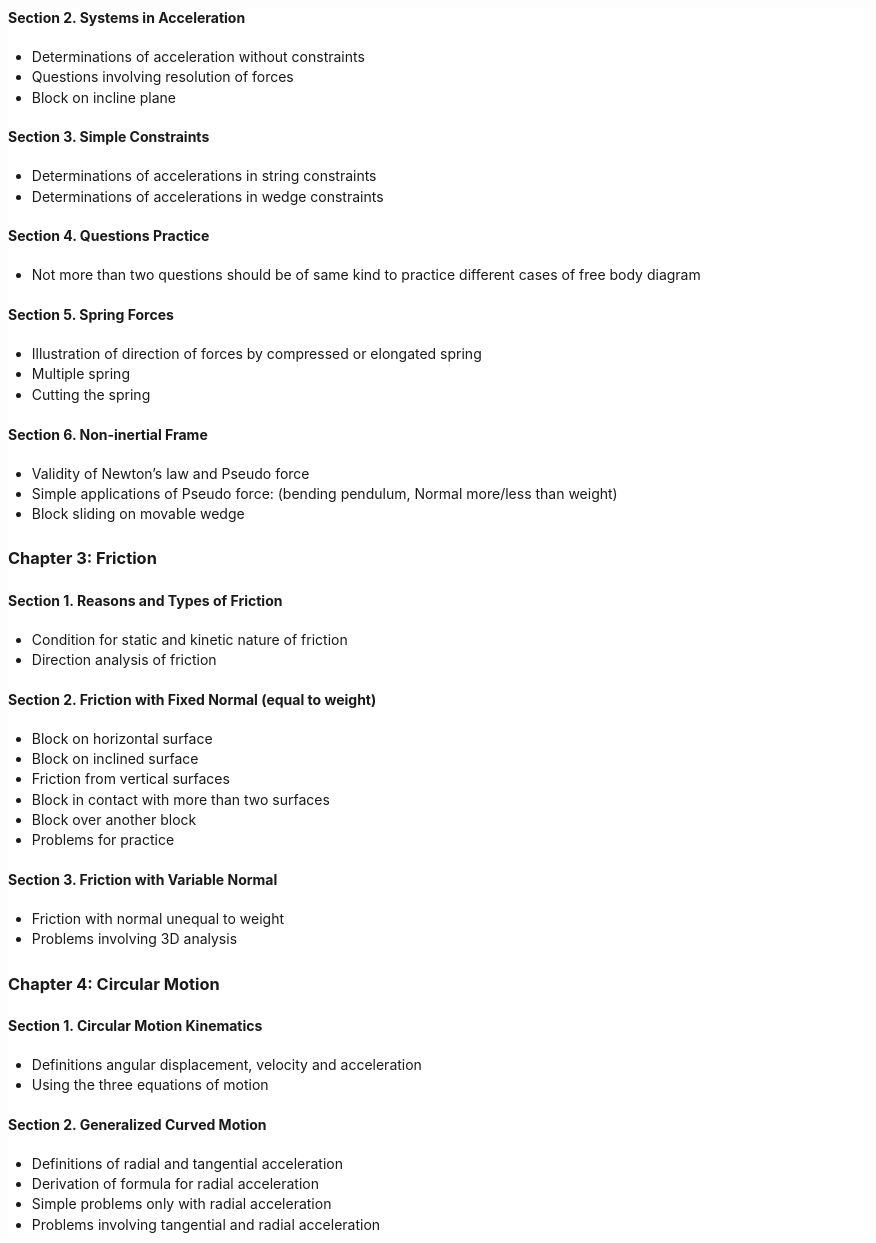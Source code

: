 #### Section 2. Systems in Acceleration
- Determinations of acceleration without constraints
- Questions involving resolution of forces
- Block on incline plane

#### Section 3. Simple Constraints
- Determinations of accelerations in string constraints
- Determinations of accelerations in wedge constraints

#### Section 4. Questions Practice
- Not more than two questions should be of same kind to practice different cases of free body diagram

#### Section 5. Spring Forces
- Illustration of direction of forces by compressed or elongated spring
- Multiple spring
- Cutting the spring

#### Section 6. Non-inertial Frame
- Validity of Newton’s law and Pseudo force 
- Simple applications of Pseudo force: (bending pendulum, Normal more/less than weight)
- Block sliding on movable wedge

### Chapter 3: Friction

#### Section 1. Reasons and Types of Friction
- Condition for static and kinetic nature of friction
- Direction analysis of friction

#### Section 2. Friction with Fixed Normal (equal to weight)
- Block on horizontal surface
- Block on inclined surface
- Friction from vertical surfaces
- Block in contact with more than two surfaces
- Block over another block
- Problems for practice

#### Section 3. Friction with Variable Normal
- Friction with normal unequal to weight
- Problems involving 3D analysis

### Chapter 4: Circular Motion

#### Section 1. Circular Motion Kinematics
- Definitions angular displacement, velocity and acceleration
- Using the three equations of motion

#### Section 2. Generalized Curved Motion
- Definitions of radial and tangential acceleration
- Derivation of formula for radial acceleration
- Simple problems only with radial acceleration
- Problems involving tangential and radial acceleration
